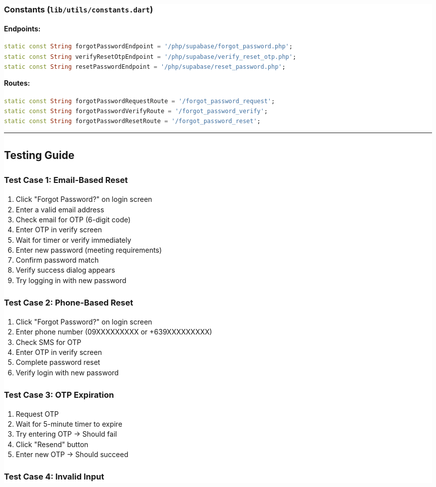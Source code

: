 ### Constants (`lib/utils/constants.dart`)

**Endpoints:**

```dart
static const String forgotPasswordEndpoint = '/php/supabase/forgot_password.php';
static const String verifyResetOtpEndpoint = '/php/supabase/verify_reset_otp.php';
static const String resetPasswordEndpoint = '/php/supabase/reset_password.php';
```

**Routes:**

```dart
static const String forgotPasswordRequestRoute = '/forgot_password_request';
static const String forgotPasswordVerifyRoute = '/forgot_password_verify';
static const String forgotPasswordResetRoute = '/forgot_password_reset';
```

---

## Testing Guide

### Test Case 1: Email-Based Reset

1. Click "Forgot Password?" on login screen
2. Enter a valid email address
3. Check email for OTP (6-digit code)
4. Enter OTP in verify screen
5. Wait for timer or verify immediately
6. Enter new password (meeting requirements)
7. Confirm password match
8. Verify success dialog appears
9. Try logging in with new password

### Test Case 2: Phone-Based Reset

1. Click "Forgot Password?" on login screen
2. Enter phone number (09XXXXXXXXX or +639XXXXXXXXX)
3. Check SMS for OTP
4. Enter OTP in verify screen
5. Complete password reset
6. Verify login with new password

### Test Case 3: OTP Expiration

1. Request OTP
2. Wait for 5-minute timer to expire
3. Try entering OTP → Should fail
4. Click "Resend" button
5. Enter new OTP → Should succeed

### Test Case 4: Invalid Input
